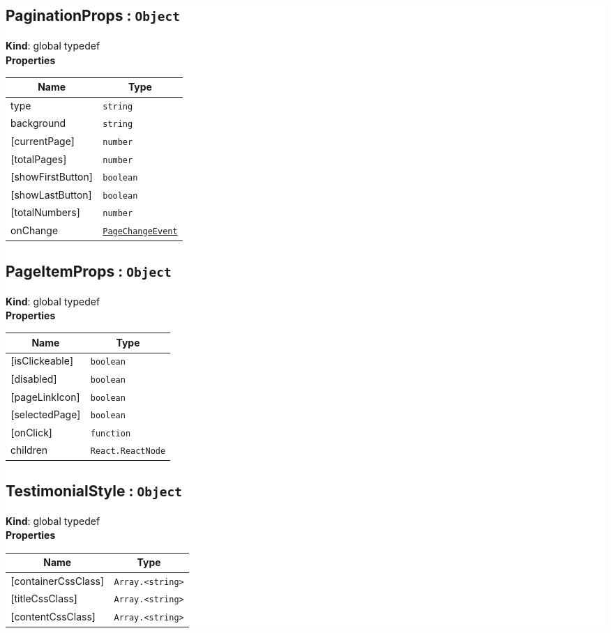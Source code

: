 <a name="PaginationProps"></a>

## PaginationProps : <code>Object</code>
**Kind**: global typedef  
**Properties**

| Name | Type |
| --- | --- |
| type | <code>string</code> | 
| background | <code>string</code> | 
| [currentPage] | <code>number</code> | 
| [totalPages] | <code>number</code> | 
| [showFirstButton] | <code>boolean</code> | 
| [showLastButton] | <code>boolean</code> | 
| [totalNumbers] | <code>number</code> | 
| onChange | [<code>PageChangeEvent</code>](#PageChangeEvent) | 

<a name="PageItemProps"></a>

## PageItemProps : <code>Object</code>
**Kind**: global typedef  
**Properties**

| Name | Type |
| --- | --- |
| [isClickeable] | <code>boolean</code> | 
| [disabled] | <code>boolean</code> | 
| [pageLinkIcon] | <code>boolean</code> | 
| [selectedPage] | <code>boolean</code> | 
| [onClick] | <code>function</code> | 
| children | <code>React.ReactNode</code> | 

<a name="TestimonialStyle"></a>

## TestimonialStyle : <code>Object</code>
**Kind**: global typedef  
**Properties**

| Name | Type |
| --- | --- |
| [containerCssClass] | <code>Array.&lt;string&gt;</code> | 
| [titleCssClass] | <code>Array.&lt;string&gt;</code> | 
| [contentCssClass] | <code>Array.&lt;string&gt;</code> | 
